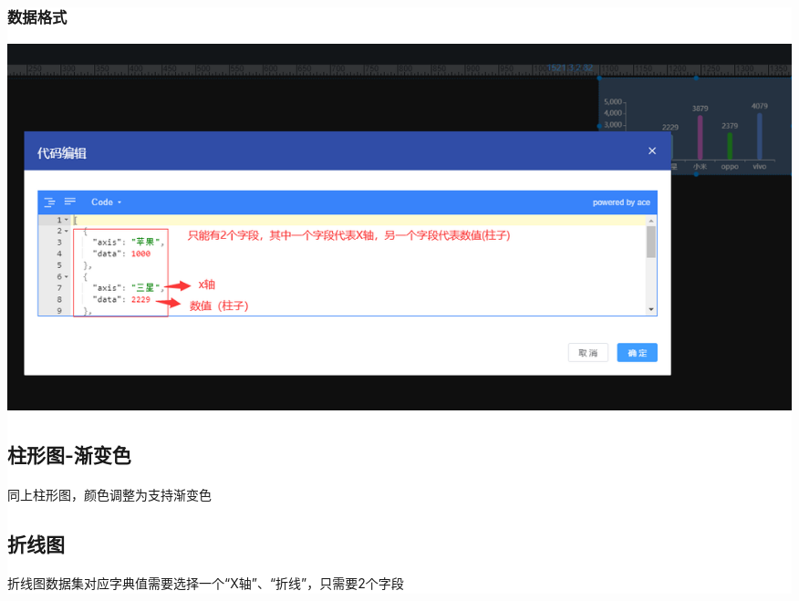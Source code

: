 ### 数据格式

![img3](../picture/charts/img_2.png) <br>

## 柱形图-渐变色

同上柱形图，颜色调整为支持渐变色 <br>

## 折线图

折线图数据集对应字典值需要选择一个“X轴”、“折线”，只需要2个字段 <br>